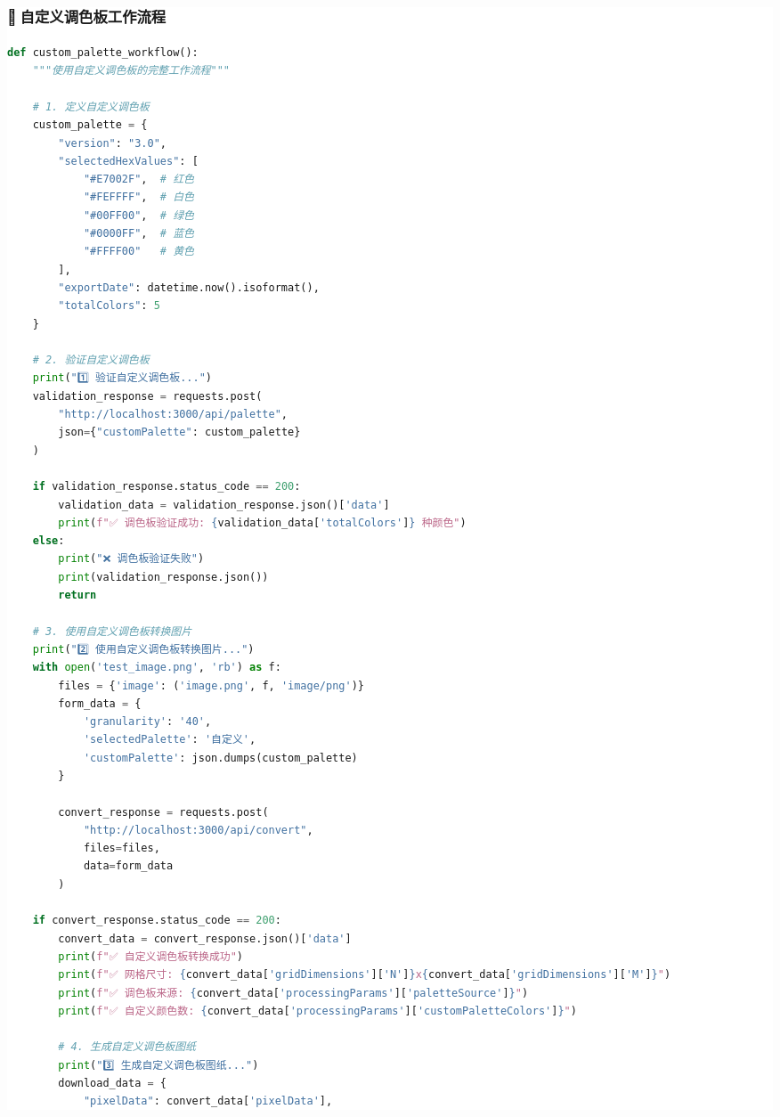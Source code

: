 ### 🎨 自定义调色板工作流程

```python
def custom_palette_workflow():
    """使用自定义调色板的完整工作流程"""

    # 1. 定义自定义调色板
    custom_palette = {
        "version": "3.0",
        "selectedHexValues": [
            "#E7002F",  # 红色
            "#FEFFFF",  # 白色
            "#00FF00",  # 绿色
            "#0000FF",  # 蓝色
            "#FFFF00"   # 黄色
        ],
        "exportDate": datetime.now().isoformat(),
        "totalColors": 5
    }

    # 2. 验证自定义调色板
    print("1️⃣ 验证自定义调色板...")
    validation_response = requests.post(
        "http://localhost:3000/api/palette",
        json={"customPalette": custom_palette}
    )

    if validation_response.status_code == 200:
        validation_data = validation_response.json()['data']
        print(f"✅ 调色板验证成功: {validation_data['totalColors']} 种颜色")
    else:
        print("❌ 调色板验证失败")
        print(validation_response.json())
        return

    # 3. 使用自定义调色板转换图片
    print("2️⃣ 使用自定义调色板转换图片...")
    with open('test_image.png', 'rb') as f:
        files = {'image': ('image.png', f, 'image/png')}
        form_data = {
            'granularity': '40',
            'selectedPalette': '自定义',
            'customPalette': json.dumps(custom_palette)
        }

        convert_response = requests.post(
            "http://localhost:3000/api/convert",
            files=files,
            data=form_data
        )

    if convert_response.status_code == 200:
        convert_data = convert_response.json()['data']
        print(f"✅ 自定义调色板转换成功")
        print(f"✅ 网格尺寸: {convert_data['gridDimensions']['N']}x{convert_data['gridDimensions']['M']}")
        print(f"✅ 调色板来源: {convert_data['processingParams']['paletteSource']}")
        print(f"✅ 自定义颜色数: {convert_data['processingParams']['customPaletteColors']}")

        # 4. 生成自定义调色板图纸
        print("3️⃣ 生成自定义调色板图纸...")
        download_data = {
            "pixelData": convert_data['pixelData'],
```